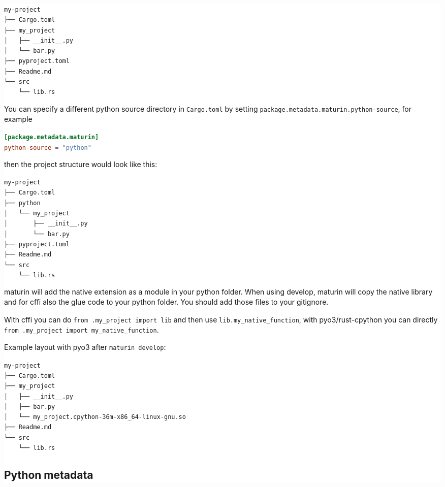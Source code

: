 ```
my-project
├── Cargo.toml
├── my_project
│   ├── __init__.py
│   └── bar.py
├── pyproject.toml
├── Readme.md
└── src
    └── lib.rs
```

You can specify a different python source directory in `Cargo.toml` by setting `package.metadata.maturin.python-source`, for example

```toml
[package.metadata.maturin]
python-source = "python"
```

then the project structure would look like this:

```
my-project
├── Cargo.toml
├── python
│   └── my_project
│       ├── __init__.py
│       └── bar.py
├── pyproject.toml
├── Readme.md
└── src
    └── lib.rs
```

maturin will add the native extension as a module in your python folder. When using develop, maturin will copy the native library and for cffi also the glue code to your python folder. You should add those files to your gitignore.

With cffi you can do `from .my_project import lib` and then use `lib.my_native_function`, with pyo3/rust-cpython you can directly `from .my_project import my_native_function`.

Example layout with pyo3 after `maturin develop`:

```
my-project
├── Cargo.toml
├── my_project
│   ├── __init__.py
│   ├── bar.py
│   └── my_project.cpython-36m-x86_64-linux-gnu.so
├── Readme.md
└── src
    └── lib.rs
```

## Python metadata
